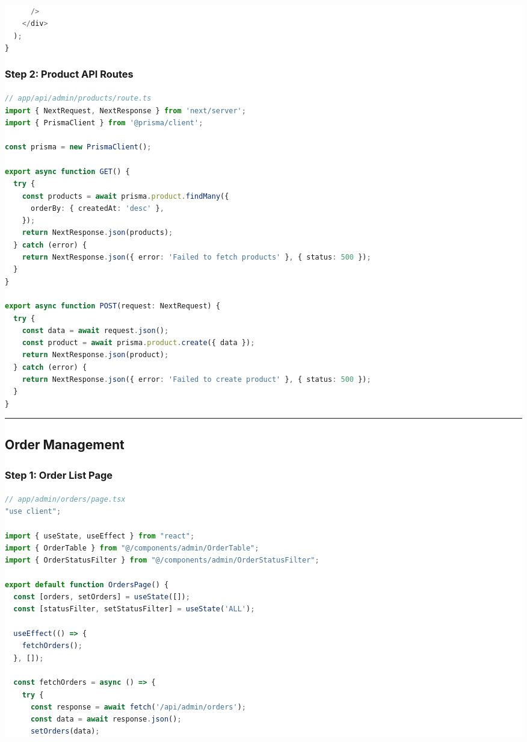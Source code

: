 ```typescript
      />
    </div>
  );
}
```

### Step 2: Product API Routes

```typescript
// app/api/admin/products/route.ts
import { NextRequest, NextResponse } from 'next/server';
import { PrismaClient } from '@prisma/client';

const prisma = new PrismaClient();

export async function GET() {
  try {
    const products = await prisma.product.findMany({
      orderBy: { createdAt: 'desc' },
    });
    return NextResponse.json(products);
  } catch (error) {
    return NextResponse.json({ error: 'Failed to fetch products' }, { status: 500 });
  }
}

export async function POST(request: NextRequest) {
  try {
    const data = await request.json();
    const product = await prisma.product.create({ data });
    return NextResponse.json(product);
  } catch (error) {
    return NextResponse.json({ error: 'Failed to create product' }, { status: 500 });
  }
}
```

---

## Order Management

### Step 1: Order List Page

```typescript
// app/admin/orders/page.tsx
"use client";

import { useState, useEffect } from "react";
import { OrderTable } from "@/components/admin/OrderTable";
import { OrderStatusFilter } from "@/components/admin/OrderStatusFilter";

export default function OrdersPage() {
  const [orders, setOrders] = useState([]);
  const [statusFilter, setStatusFilter] = useState('ALL');

  useEffect(() => {
    fetchOrders();
  }, []);

  const fetchOrders = async () => {
    try {
      const response = await fetch('/api/admin/orders');
      const data = await response.json();
      setOrders(data);
```